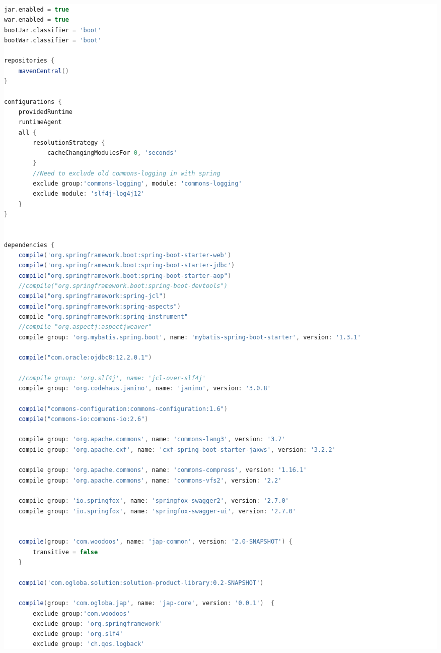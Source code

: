 ```groovy
jar.enabled = true
war.enabled = true
bootJar.classifier = 'boot'
bootWar.classifier = 'boot'

repositories {
    mavenCentral()
}

configurations {
    providedRuntime
    runtimeAgent
    all {
        resolutionStrategy {
            cacheChangingModulesFor 0, 'seconds'
        }
        //Need to exclude old commons-logging in with spring
        exclude group:'commons-logging', module: 'commons-logging'
        exclude module: 'slf4j-log4j12'
    }
}


dependencies {
	compile('org.springframework.boot:spring-boot-starter-web')
	compile('org.springframework.boot:spring-boot-starter-jdbc')
    compile("org.springframework.boot:spring-boot-starter-aop")
    //compile("org.springframework.boot:spring-boot-devtools")
	compile("org.springframework:spring-jcl")
    compile("org.springframework:spring-aspects")
    compile "org.springframework:spring-instrument"
    //compile "org.aspectj:aspectjweaver"
    compile group: 'org.mybatis.spring.boot', name: 'mybatis-spring-boot-starter', version: '1.3.1'

	compile("com.oracle:ojdbc8:12.2.0.1")

    //compile group: 'org.slf4j', name: 'jcl-over-slf4j'
    compile group: 'org.codehaus.janino', name: 'janino', version: '3.0.8'

    compile("commons-configuration:commons-configuration:1.6")
    compile("commons-io:commons-io:2.6")

    compile group: 'org.apache.commons', name: 'commons-lang3', version: '3.7'
    compile group: 'org.apache.cxf', name: 'cxf-spring-boot-starter-jaxws', version: '3.2.2'

    compile group: 'org.apache.commons', name: 'commons-compress', version: '1.16.1'
    compile group: 'org.apache.commons', name: 'commons-vfs2', version: '2.2'

    compile group: 'io.springfox', name: 'springfox-swagger2', version: '2.7.0'
    compile group: 'io.springfox', name: 'springfox-swagger-ui', version: '2.7.0'


    compile(group: 'com.woodoos', name: 'jap-common', version: '2.0-SNAPSHOT') {
        transitive = false
    }

    compile('com.ogloba.solution:solution-product-library:0.2-SNAPSHOT')
    
    compile(group: 'com.ogloba.jap', name: 'jap-core', version: '0.0.1')  {
        exclude group:'com.woodoos'
        exclude group: 'org.springframework'
        exclude group: 'org.slf4'
        exclude group: 'ch.qos.logback'
```